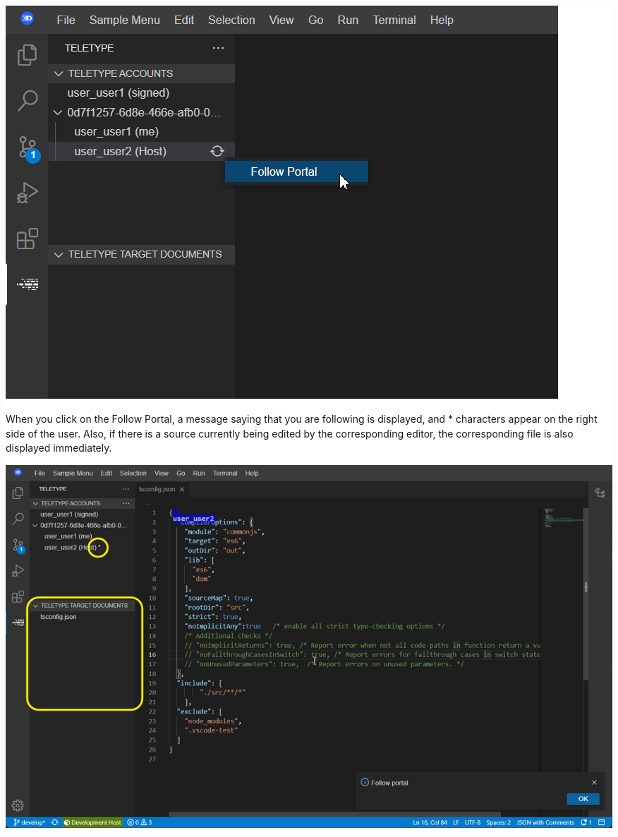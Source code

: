 ![](images/follow_04.png)

When you click on the Follow Portal, a message saying that you are following is displayed, and * characters appear on the right side of the user. Also, if there is a source currently being edited by the corresponding editor, the corresponding file is also displayed immediately.

![](images/follow_05.png)
